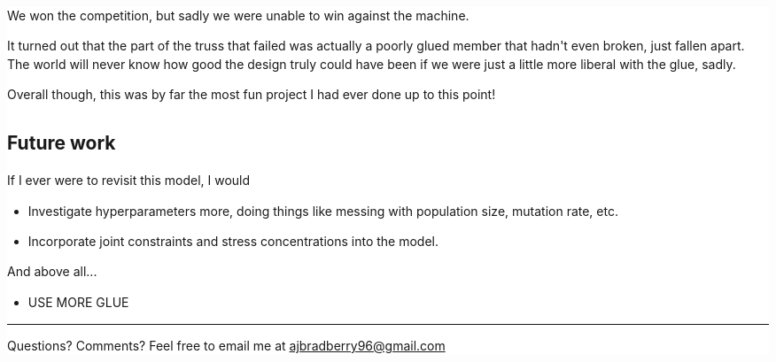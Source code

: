 We won the competition, but sadly we were unable to win against the machine.

It turned out that the part of the truss that failed was actually a poorly glued member that hadn't even broken, just fallen apart. The world will never know how good the design truly could have been if we were just a little more liberal with the glue, sadly.

Overall though, this was by far the most fun project I had ever done up to this point!

## Future work

If I ever were to revisit this model, I would

- Investigate hyperparameters more, doing things like messing with population size, mutation rate, etc.

- Incorporate joint constraints and stress concentrations into the model.

And above all...

- USE MORE GLUE

*****
Questions? Comments? Feel free to email me at [ajbradberry96@gmail.com]

[ajbradberry96@gmail.com]: mailto:ajbradberry96@gmail.com
